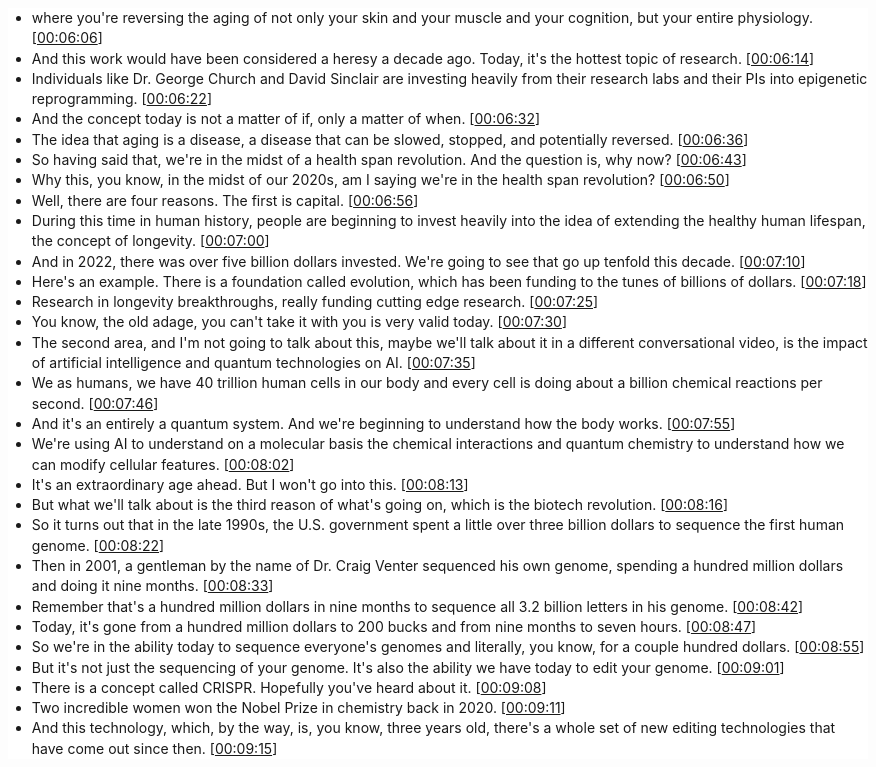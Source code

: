 *  where you're reversing the aging of not only your skin and your muscle and your cognition, but your entire physiology. [[00:06:06](https://www.youtube.com/watch?v=hmnAbE_Y-YY&t=366.0s)]
*  And this work would have been considered a heresy a decade ago. Today, it's the hottest topic of research. [[00:06:14](https://www.youtube.com/watch?v=hmnAbE_Y-YY&t=374.0s)]
*  Individuals like Dr. George Church and David Sinclair are investing heavily from their research labs and their PIs into epigenetic reprogramming. [[00:06:22](https://www.youtube.com/watch?v=hmnAbE_Y-YY&t=382.0s)]
*  And the concept today is not a matter of if, only a matter of when. [[00:06:32](https://www.youtube.com/watch?v=hmnAbE_Y-YY&t=392.0s)]
*  The idea that aging is a disease, a disease that can be slowed, stopped, and potentially reversed. [[00:06:36](https://www.youtube.com/watch?v=hmnAbE_Y-YY&t=396.0s)]
*  So having said that, we're in the midst of a health span revolution. And the question is, why now? [[00:06:43](https://www.youtube.com/watch?v=hmnAbE_Y-YY&t=403.0s)]
*  Why this, you know, in the midst of our 2020s, am I saying we're in the health span revolution? [[00:06:50](https://www.youtube.com/watch?v=hmnAbE_Y-YY&t=410.0s)]
*  Well, there are four reasons. The first is capital. [[00:06:56](https://www.youtube.com/watch?v=hmnAbE_Y-YY&t=416.0s)]
*  During this time in human history, people are beginning to invest heavily into the idea of extending the healthy human lifespan, the concept of longevity. [[00:07:00](https://www.youtube.com/watch?v=hmnAbE_Y-YY&t=420.0s)]
*  And in 2022, there was over five billion dollars invested. We're going to see that go up tenfold this decade. [[00:07:10](https://www.youtube.com/watch?v=hmnAbE_Y-YY&t=430.0s)]
*  Here's an example. There is a foundation called evolution, which has been funding to the tunes of billions of dollars. [[00:07:18](https://www.youtube.com/watch?v=hmnAbE_Y-YY&t=438.0s)]
*  Research in longevity breakthroughs, really funding cutting edge research. [[00:07:25](https://www.youtube.com/watch?v=hmnAbE_Y-YY&t=445.0s)]
*  You know, the old adage, you can't take it with you is very valid today. [[00:07:30](https://www.youtube.com/watch?v=hmnAbE_Y-YY&t=450.0s)]
*  The second area, and I'm not going to talk about this, maybe we'll talk about it in a different conversational video, is the impact of artificial intelligence and quantum technologies on AI. [[00:07:35](https://www.youtube.com/watch?v=hmnAbE_Y-YY&t=455.0s)]
*  We as humans, we have 40 trillion human cells in our body and every cell is doing about a billion chemical reactions per second. [[00:07:46](https://www.youtube.com/watch?v=hmnAbE_Y-YY&t=466.0s)]
*  And it's an entirely a quantum system. And we're beginning to understand how the body works. [[00:07:55](https://www.youtube.com/watch?v=hmnAbE_Y-YY&t=475.0s)]
*  We're using AI to understand on a molecular basis the chemical interactions and quantum chemistry to understand how we can modify cellular features. [[00:08:02](https://www.youtube.com/watch?v=hmnAbE_Y-YY&t=482.0s)]
*  It's an extraordinary age ahead. But I won't go into this. [[00:08:13](https://www.youtube.com/watch?v=hmnAbE_Y-YY&t=493.0s)]
*  But what we'll talk about is the third reason of what's going on, which is the biotech revolution. [[00:08:16](https://www.youtube.com/watch?v=hmnAbE_Y-YY&t=496.0s)]
*  So it turns out that in the late 1990s, the U.S. government spent a little over three billion dollars to sequence the first human genome. [[00:08:22](https://www.youtube.com/watch?v=hmnAbE_Y-YY&t=502.0s)]
*  Then in 2001, a gentleman by the name of Dr. Craig Venter sequenced his own genome, spending a hundred million dollars and doing it nine months. [[00:08:33](https://www.youtube.com/watch?v=hmnAbE_Y-YY&t=513.0s)]
*  Remember that's a hundred million dollars in nine months to sequence all 3.2 billion letters in his genome. [[00:08:42](https://www.youtube.com/watch?v=hmnAbE_Y-YY&t=522.0s)]
*  Today, it's gone from a hundred million dollars to 200 bucks and from nine months to seven hours. [[00:08:47](https://www.youtube.com/watch?v=hmnAbE_Y-YY&t=527.0s)]
*  So we're in the ability today to sequence everyone's genomes and literally, you know, for a couple hundred dollars. [[00:08:55](https://www.youtube.com/watch?v=hmnAbE_Y-YY&t=535.0s)]
*  But it's not just the sequencing of your genome. It's also the ability we have today to edit your genome. [[00:09:01](https://www.youtube.com/watch?v=hmnAbE_Y-YY&t=541.0s)]
*  There is a concept called CRISPR. Hopefully you've heard about it. [[00:09:08](https://www.youtube.com/watch?v=hmnAbE_Y-YY&t=548.0s)]
*  Two incredible women won the Nobel Prize in chemistry back in 2020. [[00:09:11](https://www.youtube.com/watch?v=hmnAbE_Y-YY&t=551.0s)]
*  And this technology, which, by the way, is, you know, three years old, there's a whole set of new editing technologies that have come out since then. [[00:09:15](https://www.youtube.com/watch?v=hmnAbE_Y-YY&t=555.0s)]